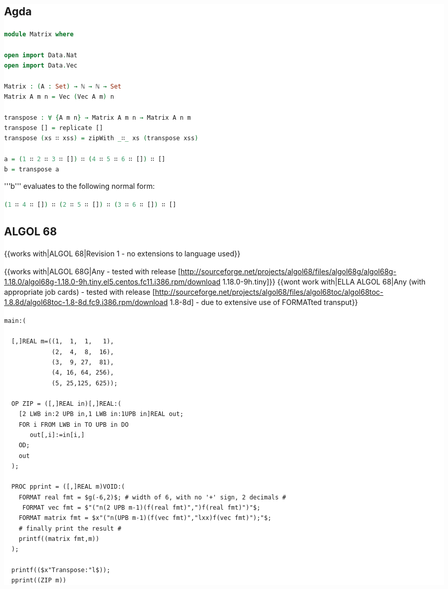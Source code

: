 

## Agda


```agda
module Matrix where

open import Data.Nat
open import Data.Vec

Matrix : (A : Set) → ℕ → ℕ → Set
Matrix A m n = Vec (Vec A m) n

transpose : ∀ {A m n} → Matrix A m n → Matrix A n m
transpose [] = replicate []
transpose (xs ∷ xss) = zipWith _∷_ xs (transpose xss)

a = (1 ∷ 2 ∷ 3 ∷ []) ∷ (4 ∷ 5 ∷ 6 ∷ []) ∷ []
b = transpose a
```


'''b''' evaluates to the following normal form:


```agda
(1 ∷ 4 ∷ []) ∷ (2 ∷ 5 ∷ []) ∷ (3 ∷ 6 ∷ []) ∷ []
```



## ALGOL 68

{{works with|ALGOL 68|Revision 1 - no extensions to language used}}

{{works with|ALGOL 68G|Any - tested with release [http://sourceforge.net/projects/algol68/files/algol68g/algol68g-1.18.0/algol68g-1.18.0-9h.tiny.el5.centos.fc11.i386.rpm/download 1.18.0-9h.tiny]}}
{{wont work with|ELLA ALGOL 68|Any (with appropriate job cards) - tested with release [http://sourceforge.net/projects/algol68/files/algol68toc/algol68toc-1.8.8d/algol68toc-1.8-8d.fc9.i386.rpm/download 1.8-8d] - due to extensive use of FORMATted transput}}

```algol68
main:(

  [,]REAL m=((1,  1,  1,   1),
             (2,  4,  8,  16),
             (3,  9, 27,  81),
             (4, 16, 64, 256),
             (5, 25,125, 625));

  OP ZIP = ([,]REAL in)[,]REAL:(
    [2 LWB in:2 UPB in,1 LWB in:1UPB in]REAL out;
    FOR i FROM LWB in TO UPB in DO
       out[,i]:=in[i,] 
    OD;
    out
  );

  PROC pprint = ([,]REAL m)VOID:(
    FORMAT real fmt = $g(-6,2)$; # width of 6, with no '+' sign, 2 decimals #
     FORMAT vec fmt = $"("n(2 UPB m-1)(f(real fmt)",")f(real fmt)")"$;
    FORMAT matrix fmt = $x"("n(UPB m-1)(f(vec fmt)","lxx)f(vec fmt)");"$;
    # finally print the result #
    printf((matrix fmt,m))
  );

  printf(($x"Transpose:"l$));
  pprint((ZIP m))
```